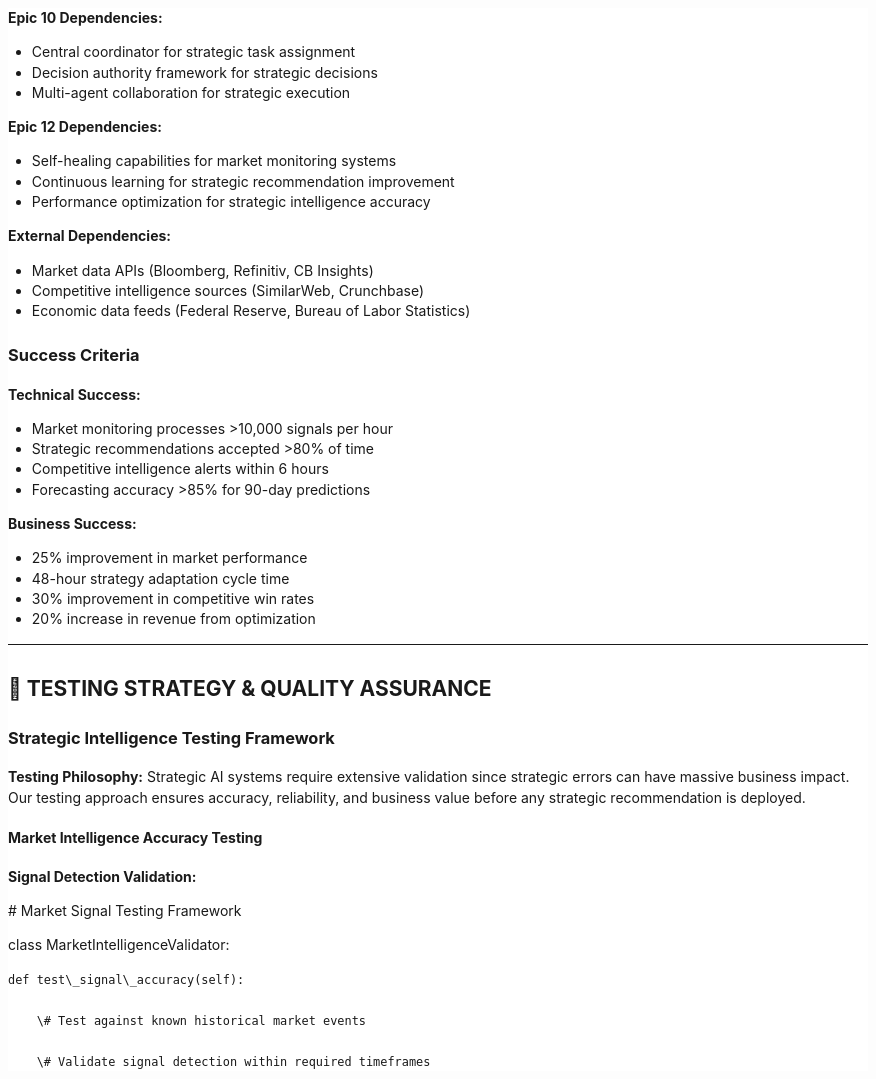 **Epic 10 Dependencies:**

* Central coordinator for strategic task assignment  
* Decision authority framework for strategic decisions  
* Multi-agent collaboration for strategic execution

**Epic 12 Dependencies:**

* Self-healing capabilities for market monitoring systems  
* Continuous learning for strategic recommendation improvement  
* Performance optimization for strategic intelligence accuracy

**External Dependencies:**

* Market data APIs (Bloomberg, Refinitiv, CB Insights)  
* Competitive intelligence sources (SimilarWeb, Crunchbase)  
* Economic data feeds (Federal Reserve, Bureau of Labor Statistics)

### **Success Criteria**

**Technical Success:**

* Market monitoring processes \>10,000 signals per hour  
* Strategic recommendations accepted \>80% of time  
* Competitive intelligence alerts within 6 hours  
* Forecasting accuracy \>85% for 90-day predictions

**Business Success:**

* 25% improvement in market performance  
* 48-hour strategy adaptation cycle time  
* 30% improvement in competitive win rates  
* 20% increase in revenue from optimization

---

## **🔬 TESTING STRATEGY & QUALITY ASSURANCE**

### **Strategic Intelligence Testing Framework**

**Testing Philosophy:** Strategic AI systems require extensive validation since strategic errors can have massive business impact. Our testing approach ensures accuracy, reliability, and business value before any strategic recommendation is deployed.

#### **Market Intelligence Accuracy Testing**

**Signal Detection Validation:**

\# Market Signal Testing Framework

class MarketIntelligenceValidator:

    def test\_signal\_accuracy(self):

        \# Test against known historical market events

        \# Validate signal detection within required timeframes
